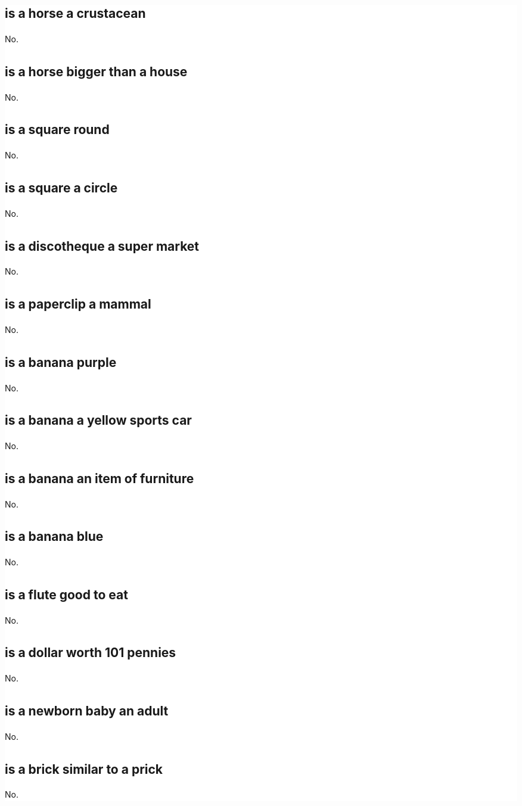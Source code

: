 ## is a horse a crustacean
No.

## is a horse bigger than a house
No.

## is a square round
No.

## is a square a circle
No.

## is a discotheque a super market
No.

## is a paperclip a mammal
No.

## is a banana purple
No.

## is a banana a yellow sports car
No.

## is a banana an item of furniture
No.

## is a banana blue
No.

## is a flute good to eat
No.

## is a dollar worth 101 pennies
No.

## is a newborn baby an adult
No.

## is a brick similar to a prick
No.
